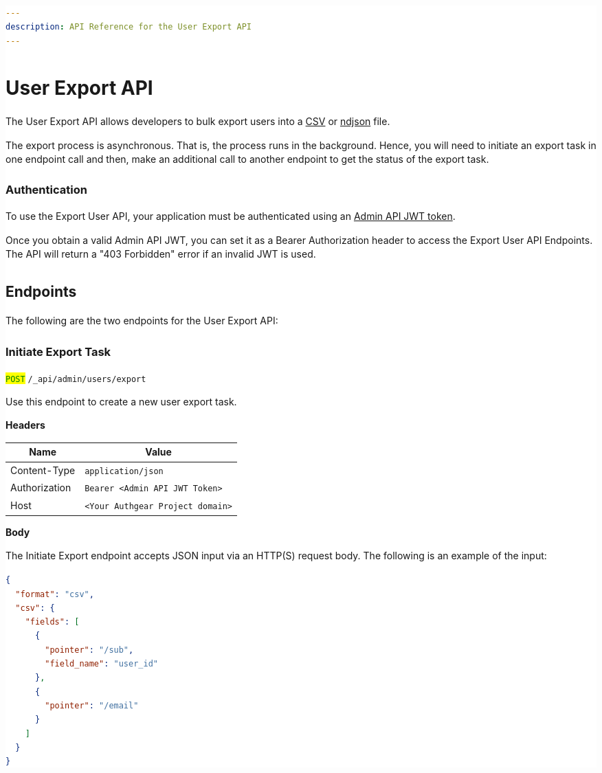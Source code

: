 ```yaml
---
description: API Reference for the User Export API
---
```


# User Export API

The User Export API allows developers to bulk export users into a [CSV](https://datatracker.ietf.org/doc/html/rfc4180) or [ndjson](https://github.com/ndjson/ndjson-spec) file.

The export process is asynchronous. That is, the process runs in the background. Hence, you will need to initiate an export task in one endpoint call and then, make an additional call to another endpoint to get the status of the export task.

### Authentication <a href="#authentication" id="authentication"></a>

To use the Export User API, your application must be authenticated using an [Admin API JWT token](https://docs.authgear.com/reference/apis/admin-api/authentication-and-security).

Once you obtain a valid Admin API JWT, you can set it as a Bearer Authorization header to access the Export User API Endpoints. The API will return a "403 Forbidden" error if an invalid JWT is used.

## Endpoints

The following are the two endpoints for the User Export API:

### Initiate Export Task <a href="#initiate-export-task" id="initiate-export-task"></a>

<mark style="color:green;">`POST`</mark> `/_api/admin/users/export`

Use this endpoint to create a new user export task.

**Headers**

| Name          | Value                            |
| ------------- | -------------------------------- |
| Content-Type  | `application/json`               |
| Authorization | `Bearer <Admin API JWT Token>`   |
| Host          | `<Your Authgear Project domain>` |

**Body**

The Initiate Export endpoint accepts JSON input via an HTTP(S) request body. The following is an example of the input:

```json
{
  "format": "csv",
  "csv": {
    "fields": [
      {
        "pointer": "/sub",
        "field_name": "user_id"
      },
      {
        "pointer": "/email"
      }
    ]
  }
}
```
